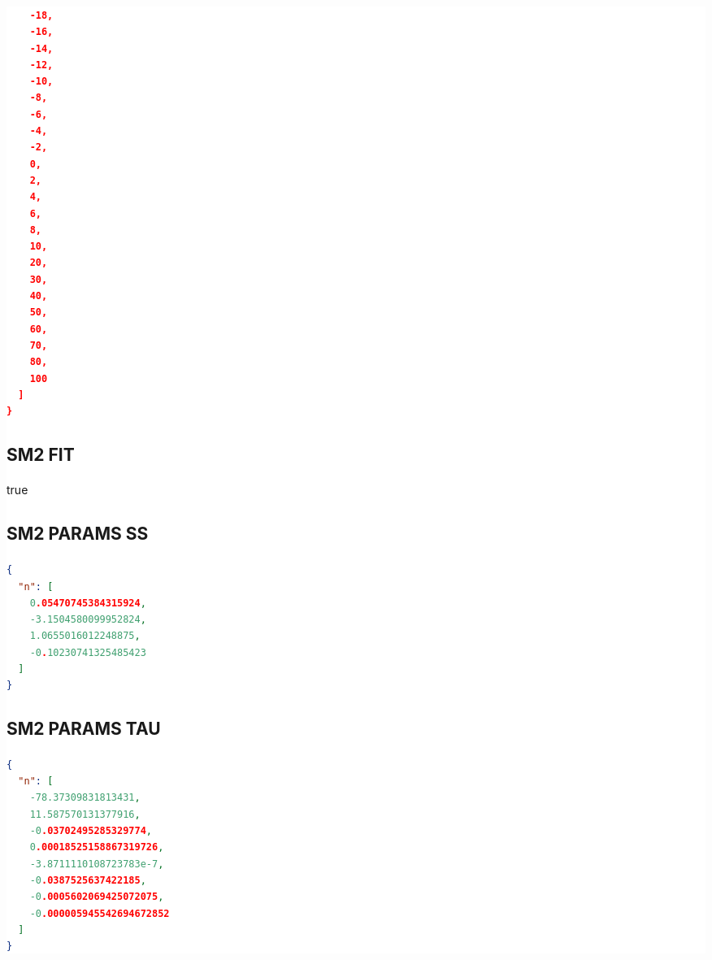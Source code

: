 ```json
    -18,
    -16,
    -14,
    -12,
    -10,
    -8,
    -6,
    -4,
    -2,
    0,
    2,
    4,
    6,
    8,
    10,
    20,
    30,
    40,
    50,
    60,
    70,
    80,
    100
  ]
}
```

## SM2 FIT

true

## SM2 PARAMS SS

```json
{
  "n": [
    0.05470745384315924,
    -3.1504580099952824,
    1.0655016012248875,
    -0.10230741325485423
  ]
}
```

## SM2 PARAMS TAU

```json
{
  "n": [
    -78.37309831813431,
    11.587570131377916,
    -0.03702495285329774,
    0.00018525158867319726,
    -3.8711110108723783e-7,
    -0.0387525637422185,
    -0.0005602069425072075,
    -0.000005945542694672852
  ]
}
```
